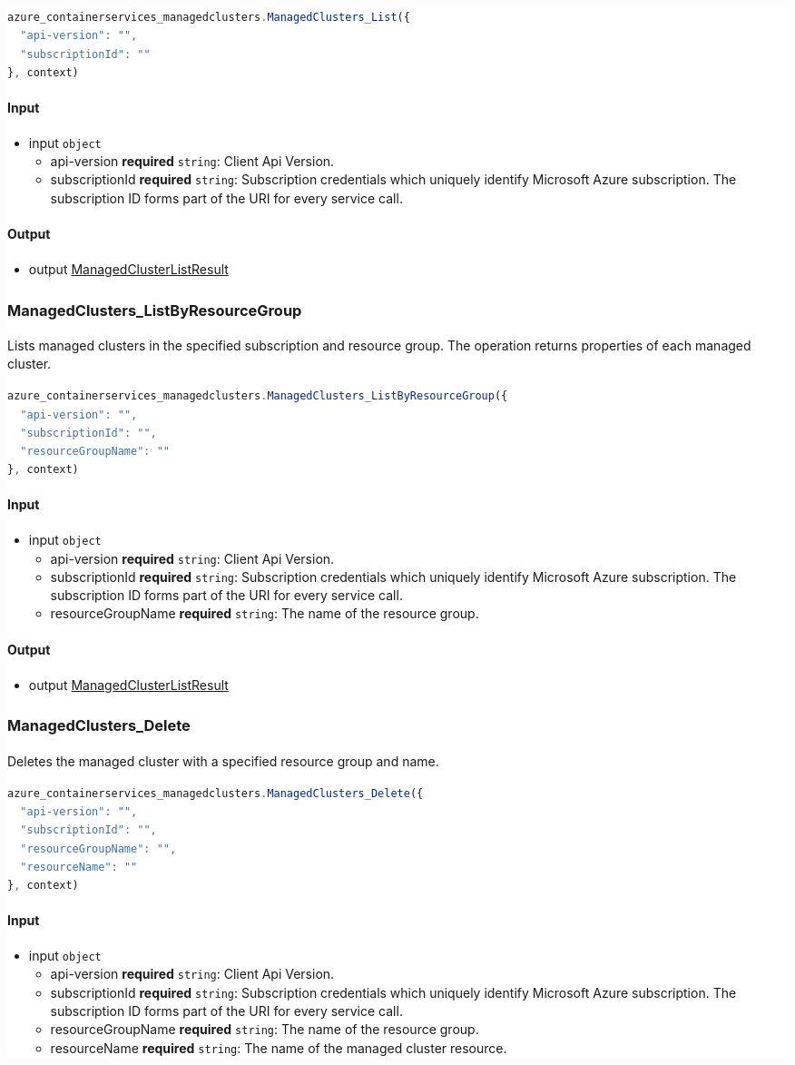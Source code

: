 ```js
azure_containerservices_managedclusters.ManagedClusters_List({
  "api-version": "",
  "subscriptionId": ""
}, context)
```

#### Input
* input `object`
  * api-version **required** `string`: Client Api Version.
  * subscriptionId **required** `string`: Subscription credentials which uniquely identify Microsoft Azure subscription. The subscription ID forms part of the URI for every service call.

#### Output
* output [ManagedClusterListResult](#managedclusterlistresult)

### ManagedClusters_ListByResourceGroup
Lists managed clusters in the specified subscription and resource group. The operation returns properties of each managed cluster.


```js
azure_containerservices_managedclusters.ManagedClusters_ListByResourceGroup({
  "api-version": "",
  "subscriptionId": "",
  "resourceGroupName": ""
}, context)
```

#### Input
* input `object`
  * api-version **required** `string`: Client Api Version.
  * subscriptionId **required** `string`: Subscription credentials which uniquely identify Microsoft Azure subscription. The subscription ID forms part of the URI for every service call.
  * resourceGroupName **required** `string`: The name of the resource group.

#### Output
* output [ManagedClusterListResult](#managedclusterlistresult)

### ManagedClusters_Delete
Deletes the managed cluster with a specified resource group and name.


```js
azure_containerservices_managedclusters.ManagedClusters_Delete({
  "api-version": "",
  "subscriptionId": "",
  "resourceGroupName": "",
  "resourceName": ""
}, context)
```

#### Input
* input `object`
  * api-version **required** `string`: Client Api Version.
  * subscriptionId **required** `string`: Subscription credentials which uniquely identify Microsoft Azure subscription. The subscription ID forms part of the URI for every service call.
  * resourceGroupName **required** `string`: The name of the resource group.
  * resourceName **required** `string`: The name of the managed cluster resource.

